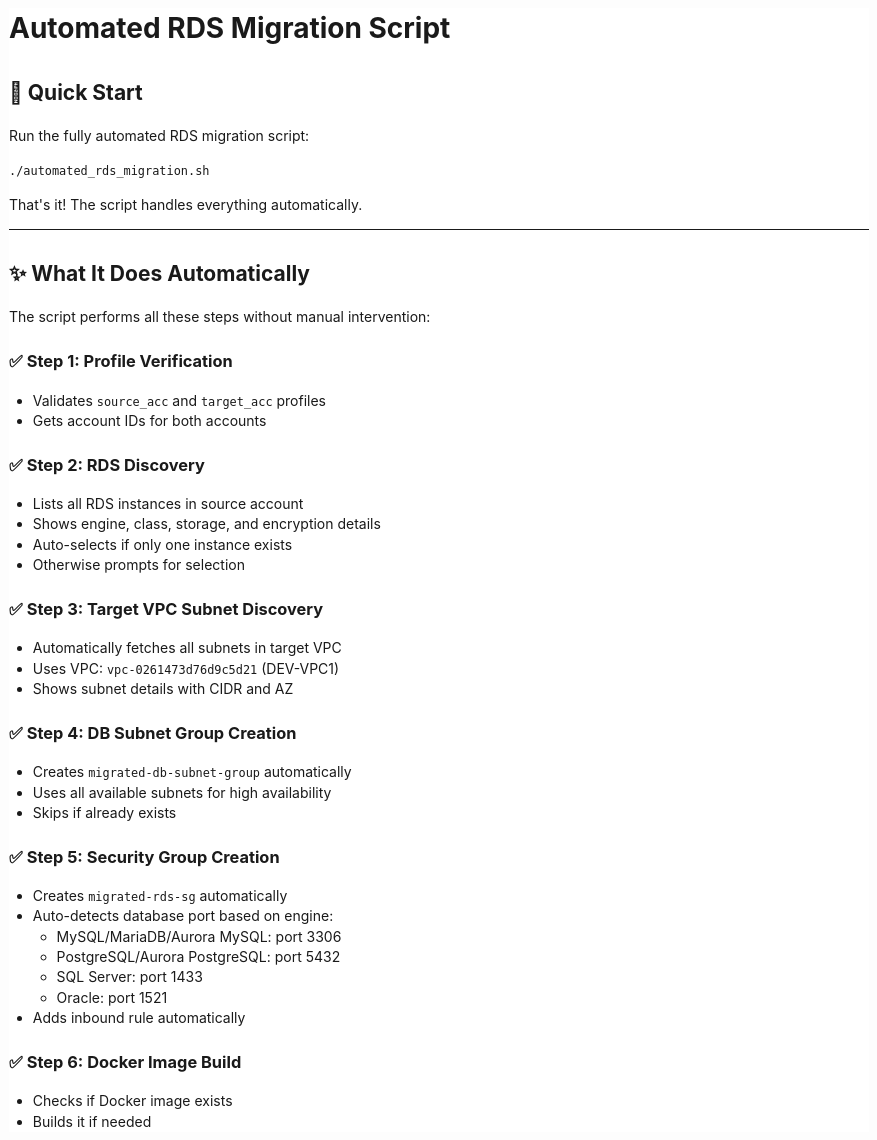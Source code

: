 # Automated RDS Migration Script

## 🚀 Quick Start

Run the fully automated RDS migration script:

```bash
./automated_rds_migration.sh
```

That's it! The script handles everything automatically.

---

## ✨ What It Does Automatically

The script performs all these steps without manual intervention:

### ✅ **Step 1: Profile Verification**
- Validates `source_acc` and `target_acc` profiles
- Gets account IDs for both accounts

### ✅ **Step 2: RDS Discovery**
- Lists all RDS instances in source account
- Shows engine, class, storage, and encryption details
- Auto-selects if only one instance exists
- Otherwise prompts for selection

### ✅ **Step 3: Target VPC Subnet Discovery**
- Automatically fetches all subnets in target VPC
- Uses VPC: `vpc-0261473d76d9c5d21` (DEV-VPC1)
- Shows subnet details with CIDR and AZ

### ✅ **Step 4: DB Subnet Group Creation**
- Creates `migrated-db-subnet-group` automatically
- Uses all available subnets for high availability
- Skips if already exists

### ✅ **Step 5: Security Group Creation**
- Creates `migrated-rds-sg` automatically
- Auto-detects database port based on engine:
  - MySQL/MariaDB/Aurora MySQL: port 3306
  - PostgreSQL/Aurora PostgreSQL: port 5432
  - SQL Server: port 1433
  - Oracle: port 1521
- Adds inbound rule automatically

### ✅ **Step 6: Docker Image Build**
- Checks if Docker image exists
- Builds it if needed
